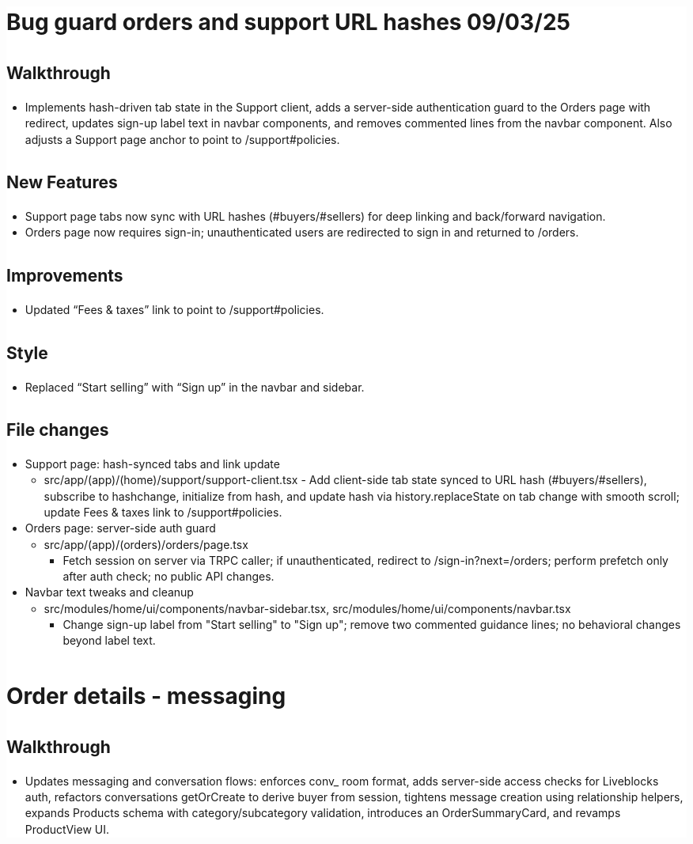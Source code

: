 # Bug guard orders and support URL hashes 09/03/25

## Walkthrough

- Implements hash-driven tab state in the Support client, adds a server-side authentication guard to the Orders page with redirect, updates sign-up label text in navbar components, and removes commented lines from the navbar component. Also adjusts a Support page anchor to point to /support#policies.

## New Features

- Support page tabs now sync with URL hashes (#buyers/#sellers) for deep linking and back/forward navigation.
- Orders page now requires sign-in; unauthenticated users are redirected to sign in and returned to /orders.

## Improvements

- Updated “Fees & taxes” link to point to /support#policies.

## Style

- Replaced “Start selling” with “Sign up” in the navbar and sidebar.

## File changes

- Support page: hash-synced tabs and link update
  - src/app/(app)/(home)/support/support-client.tsx - Add client-side tab state synced to URL hash (#buyers/#sellers), subscribe to hashchange, initialize from hash, and update hash via history.replaceState on tab change with smooth scroll; update Fees & taxes link to /support#policies.
- Orders page: server-side auth guard
  - src/app/(app)/(orders)/orders/page.tsx
    - Fetch session on server via TRPC caller; if unauthenticated, redirect to /sign-in?next=/orders; perform prefetch only after auth check; no public API changes.
- Navbar text tweaks and cleanup
  - src/modules/home/ui/components/navbar-sidebar.tsx, src/modules/home/ui/components/navbar.tsx
    - Change sign-up label from "Start selling" to "Sign up"; remove two commented guidance lines; no behavioral changes beyond label text.

# Order details - messaging

## Walkthrough

- Updates messaging and conversation flows: enforces conv\_ room format, adds server-side access checks for Liveblocks auth, refactors conversations getOrCreate to derive buyer from session, tightens message creation using relationship helpers, expands Products schema with category/subcategory validation, introduces an OrderSummaryCard, and revamps ProductView UI.
